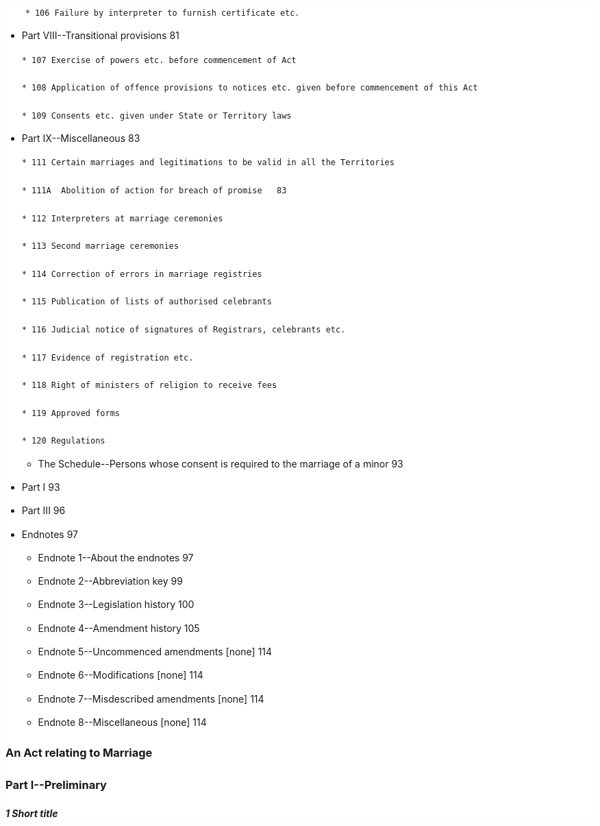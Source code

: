         * 106 Failure by interpreter to furnish certificate etc. 

  * Part VIII--Transitional provisions	81

        * 107 Exercise of powers etc. before commencement of Act 

        * 108 Application of offence provisions to notices etc. given before commencement of this Act 

        * 109 Consents etc. given under State or Territory laws 

  * Part IX--Miscellaneous	83

        * 111 Certain marriages and legitimations to be valid in all the Territories 

        * 111A	Abolition of action for breach of promise	83

        * 112 Interpreters at marriage ceremonies 

        * 113 Second marriage ceremonies 

        * 114 Correction of errors in marriage registries 

        * 115 Publication of lists of authorised celebrants 

        * 116 Judicial notice of signatures of Registrars, celebrants etc. 

        * 117 Evidence of registration etc. 

        * 118 Right of ministers of religion to receive fees 

        * 119 Approved forms 

        * 120 Regulations 

    * The Schedule--Persons whose consent is required to the marriage of a minor	93

  * Part I	93

  * Part III	96

  * Endnotes	97

     * Endnote 1--About the endnotes	97

     * Endnote 2--Abbreviation key	99

     * Endnote 3--Legislation history	100

     * Endnote 4--Amendment history	105

     * Endnote 5--Uncommenced amendments [none]	114

     * Endnote 6--Modifications [none]	114

     * Endnote 7--Misdescribed amendments [none]	114

     * Endnote 8--Miscellaneous [none]	114

### An Act relating to Marriage

### Part I--Preliminary

##### 1  Short title
